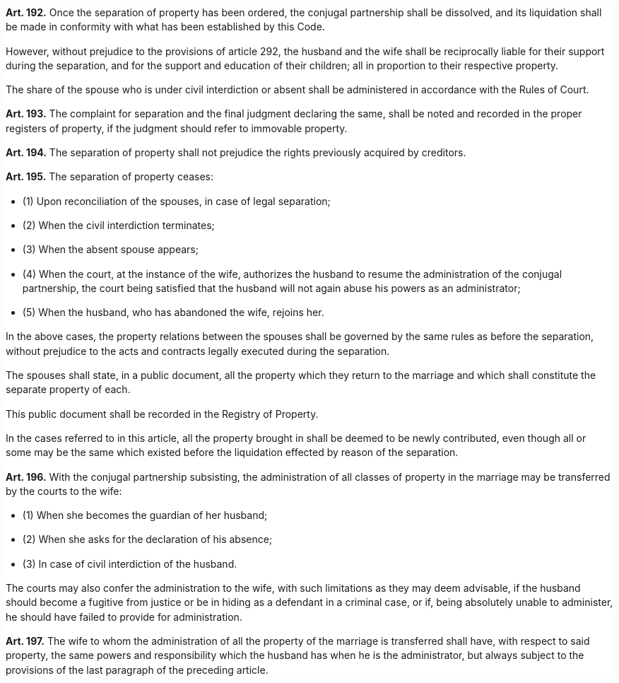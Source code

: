 **Art. 192.** Once the separation of property has been ordered, the conjugal partnership shall be dissolved, and its liquidation shall be made in conformity with what has been established by this Code.

However, without prejudice to the provisions of article 292, the husband and the wife shall be reciprocally liable for their support during the separation, and for the support and education of their children; all in proportion to their respective property.

The share of the spouse who is under civil interdiction or absent shall be administered in accordance with the Rules of Court.

**Art. 193.** The complaint for separation and the final judgment declaring the same, shall be noted and recorded in the proper registers of property, if the judgment should refer to immovable property.

**Art. 194.** The separation of property shall not prejudice the rights previously acquired by creditors.

**Art. 195.** The separation of property ceases:

- (1) Upon reconciliation of the spouses, in case of legal separation;

- (2) When the civil interdiction terminates;

- (3) When the absent spouse appears;

- (4) When the court, at the instance of the wife, authorizes the husband to resume the administration of the conjugal partnership, the court being satisfied that the husband will not again abuse his powers as an administrator;

- (5) When the husband, who has abandoned the wife, rejoins her.

In the above cases, the property relations between the spouses shall be governed by the same rules as before the separation, without prejudice to the acts and contracts legally executed during the separation.

The spouses shall state, in a public document, all the property which they return to the marriage and which shall constitute the separate property of each.

This public document shall be recorded in the Registry of Property.

In the cases referred to in this article, all the property brought in shall be deemed to be newly contributed, even though all or some may be the same which existed before the liquidation effected by reason of the separation.

**Art. 196.** With the conjugal partnership subsisting, the administration of all classes of property in the marriage may be transferred by the courts to the wife:

- (1) When she becomes the guardian of her husband;

- (2) When she asks for the declaration of his absence;

- (3) In case of civil interdiction of the husband.

The courts may also confer the administration to the wife, with such limitations as they may deem advisable, if the husband should become a fugitive from justice or be in hiding as a defendant in a criminal case, or if, being absolutely unable to administer, he should have failed to provide for administration.

**Art. 197.** The wife to whom the administration of all the property of the marriage is transferred shall have, with respect to said property, the same powers and responsibility which the husband has when he is the administrator, but always subject to the provisions of the last paragraph of the preceding article.

